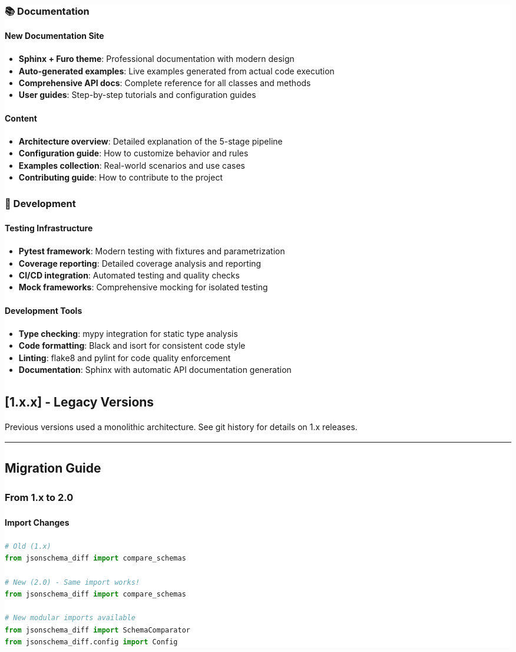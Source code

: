 ### 📚 Documentation

#### New Documentation Site
- **Sphinx + Furo theme**: Professional documentation with modern design
- **Auto-generated examples**: Live examples generated from actual code execution
- **Comprehensive API docs**: Complete reference for all classes and methods
- **User guides**: Step-by-step tutorials and configuration guides

#### Content
- **Architecture overview**: Detailed explanation of the 5-stage pipeline
- **Configuration guide**: How to customize behavior and rules
- **Examples collection**: Real-world scenarios and use cases
- **Contributing guide**: How to contribute to the project

### 🔧 Development

#### Testing Infrastructure
- **Pytest framework**: Modern testing with fixtures and parametrization
- **Coverage reporting**: Detailed coverage analysis and reporting
- **CI/CD integration**: Automated testing and quality checks
- **Mock frameworks**: Comprehensive mocking for isolated testing

#### Development Tools
- **Type checking**: mypy integration for static type analysis
- **Code formatting**: Black and isort for consistent code style
- **Linting**: flake8 and pylint for code quality enforcement
- **Documentation**: Sphinx with automatic API documentation generation

## [1.x.x] - Legacy Versions

Previous versions used a monolithic architecture. See git history for details on 1.x releases.

---

## Migration Guide

### From 1.x to 2.0

#### Import Changes
```python
# Old (1.x)
from jsonschema_diff import compare_schemas

# New (2.0) - Same import works!
from jsonschema_diff import compare_schemas

# New modular imports available
from jsonschema_diff import SchemaComparator
from jsonschema_diff.config import Config
```
